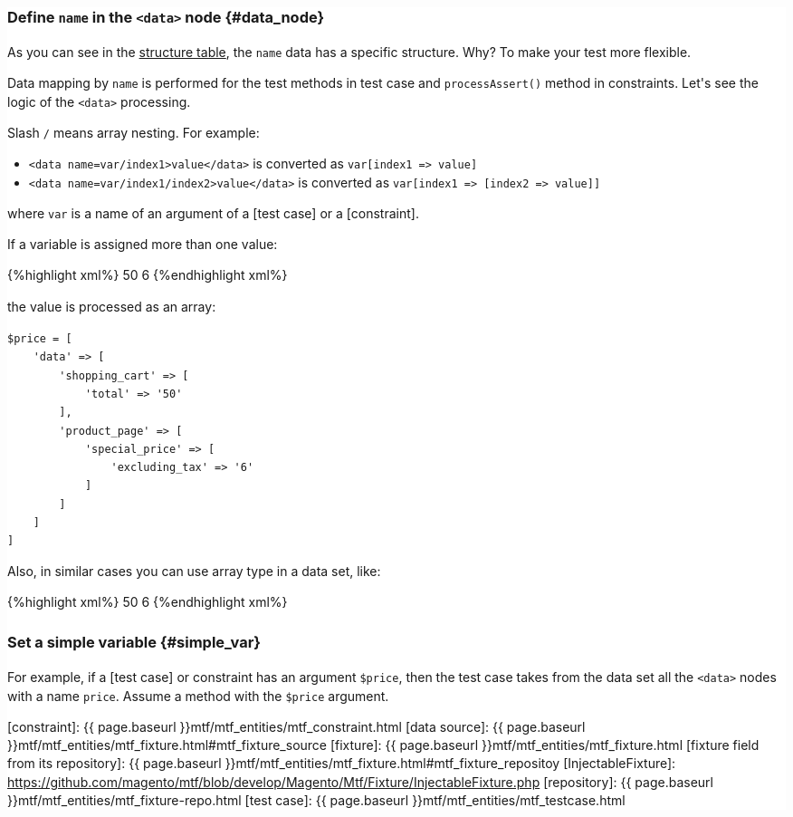 ### Define `name` in the `<data>` node {#data_node}

As you can see in the [structure table](#dataset_struct_table), the `name` data has a specific structure. Why? To make your test more flexible.

Data mapping by `name` is performed for the test methods in test case  and `processAssert()` method in constraints. Let's see the logic of the `<data>` processing.

Slash `/` means array nesting. For example:

- `<data name=var/index1>value</data>` is converted as `var[index1 => value]`
- `<data name=var/index1/index2>value</data>` is converted as `var[index1 => [index2 => value]]`

where `var` is a name of an argument of a [test case] or a [constraint].

If a variable is assigned more than one value:

{%highlight xml%}
<data name="price/shopping_cart/total" xsi:type="string">50</data>
<data name="price/product_page/special_price/excluding_tax" xsi:type="string">6</data>
{%endhighlight xml%}

the value is processed as an array:

``` php?start_inline=1
$price = [
    'data' => [
        'shopping_cart' => [
            'total' => '50'
        ],
        'product_page' => [
            'special_price' => [
                'excluding_tax' => '6'
            ]
        ]
    ]
]
```

Also, in similar cases you can use array type in a data set, like:

{%highlight xml%}
<data name="price" xsi:type="array">
    <item name="shopping_cart" xsi:type="array">
        <item name="total" xsi:type="string">50</item>
    <item name="product_type" xsi:type="array">
        <item name="special_price" xsi:type="array">
            <item name="excluding_tax" xsi:type="string">6</item>
        </item>
    </item>
</data>
{%endhighlight xml%}

### Set a simple variable {#simple_var}

For example, if a [test case] or constraint has an argument `$price`, then the test case takes from the data set all the `<data>` nodes with a name `price`. Assume a method with the `$price` argument.


[add a new variation]: #add_variation
[extend an existing variation]: #extend_variation
[merging]: #merge
[constraint]: {{ page.baseurl }}mtf/mtf_entities/mtf_constraint.html
[data source]: {{ page.baseurl }}mtf/mtf_entities/mtf_fixture.html#mtf_fixture_source
[fixture]: {{ page.baseurl }}mtf/mtf_entities/mtf_fixture.html
[fixture field from its repository]: {{ page.baseurl }}mtf/mtf_entities/mtf_fixture.html#mtf_fixture_repositoy
[InjectableFixture]: https://github.com/magento/mtf/blob/develop/Magento/Mtf/Fixture/InjectableFixture.php
[repository]: {{ page.baseurl }}mtf/mtf_entities/mtf_fixture-repo.html
[test case]: {{ page.baseurl }}mtf/mtf_entities/mtf_testcase.html